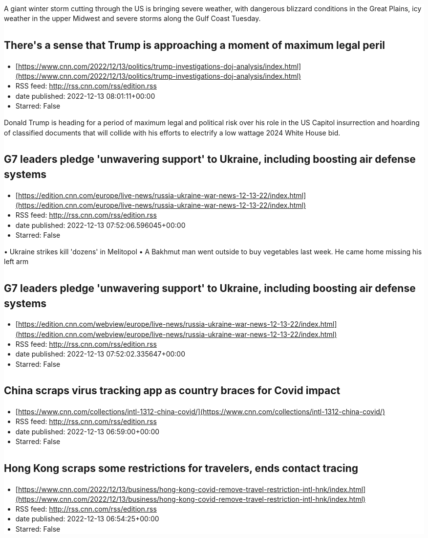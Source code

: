 A giant winter storm cutting through the US is bringing severe weather, with dangerous blizzard conditions in the Great Plains, icy weather in the upper Midwest and severe storms along the Gulf Coast Tuesday.

## There's a sense that Trump is approaching a moment of maximum legal peril
 - [https://www.cnn.com/2022/12/13/politics/trump-investigations-doj-analysis/index.html](https://www.cnn.com/2022/12/13/politics/trump-investigations-doj-analysis/index.html)
 - RSS feed: http://rss.cnn.com/rss/edition.rss
 - date published: 2022-12-13 08:01:11+00:00
 - Starred: False

Donald Trump is heading for a period of maximum legal and political risk over his role in the US Capitol insurrection and hoarding of classified documents that will collide with his efforts to electrify a low wattage 2024 White House bid.

## G7 leaders pledge 'unwavering support' to Ukraine, including boosting air defense systems
 - [https://edition.cnn.com/europe/live-news/russia-ukraine-war-news-12-13-22/index.html](https://edition.cnn.com/europe/live-news/russia-ukraine-war-news-12-13-22/index.html)
 - RSS feed: http://rss.cnn.com/rss/edition.rss
 - date published: 2022-12-13 07:52:06.596045+00:00
 - Starred: False

• Ukraine strikes kill 'dozens' in Melitopol
• A Bakhmut man went outside to buy vegetables last week. He came home missing his left arm

## G7 leaders pledge 'unwavering support' to Ukraine, including boosting air defense systems
 - [https://edition.cnn.com/webview/europe/live-news/russia-ukraine-war-news-12-13-22/index.html](https://edition.cnn.com/webview/europe/live-news/russia-ukraine-war-news-12-13-22/index.html)
 - RSS feed: http://rss.cnn.com/rss/edition.rss
 - date published: 2022-12-13 07:52:02.335647+00:00
 - Starred: False



## China scraps virus tracking app as country braces for Covid impact
 - [https://www.cnn.com/collections/intl-1312-china-covid/](https://www.cnn.com/collections/intl-1312-china-covid/)
 - RSS feed: http://rss.cnn.com/rss/edition.rss
 - date published: 2022-12-13 06:59:00+00:00
 - Starred: False



## Hong Kong scraps some restrictions for travelers, ends contact tracing
 - [https://www.cnn.com/2022/12/13/business/hong-kong-covid-remove-travel-restriction-intl-hnk/index.html](https://www.cnn.com/2022/12/13/business/hong-kong-covid-remove-travel-restriction-intl-hnk/index.html)
 - RSS feed: http://rss.cnn.com/rss/edition.rss
 - date published: 2022-12-13 06:54:25+00:00
 - Starred: False
